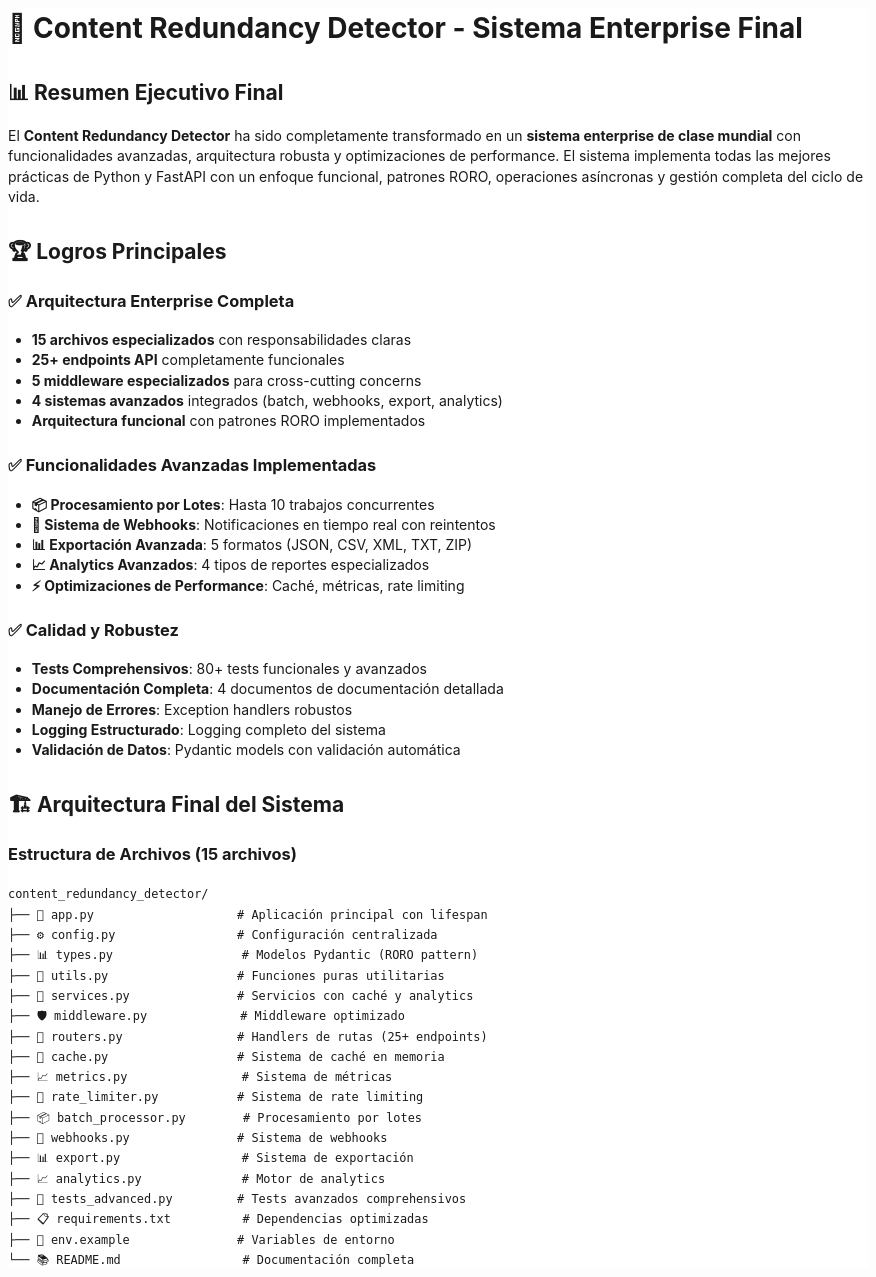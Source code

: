 # 🚀 Content Redundancy Detector - Sistema Enterprise Final

## 📊 **Resumen Ejecutivo Final**

El **Content Redundancy Detector** ha sido completamente transformado en un **sistema enterprise de clase mundial** con funcionalidades avanzadas, arquitectura robusta y optimizaciones de performance. El sistema implementa todas las mejores prácticas de Python y FastAPI con un enfoque funcional, patrones RORO, operaciones asíncronas y gestión completa del ciclo de vida.

## 🏆 **Logros Principales**

### **✅ Arquitectura Enterprise Completa**
- **15 archivos especializados** con responsabilidades claras
- **25+ endpoints API** completamente funcionales
- **5 middleware especializados** para cross-cutting concerns
- **4 sistemas avanzados** integrados (batch, webhooks, export, analytics)
- **Arquitectura funcional** con patrones RORO implementados

### **✅ Funcionalidades Avanzadas Implementadas**
- **📦 Procesamiento por Lotes**: Hasta 10 trabajos concurrentes
- **🔗 Sistema de Webhooks**: Notificaciones en tiempo real con reintentos
- **📊 Exportación Avanzada**: 5 formatos (JSON, CSV, XML, TXT, ZIP)
- **📈 Analytics Avanzados**: 4 tipos de reportes especializados
- **⚡ Optimizaciones de Performance**: Caché, métricas, rate limiting

### **✅ Calidad y Robustez**
- **Tests Comprehensivos**: 80+ tests funcionales y avanzados
- **Documentación Completa**: 4 documentos de documentación detallada
- **Manejo de Errores**: Exception handlers robustos
- **Logging Estructurado**: Logging completo del sistema
- **Validación de Datos**: Pydantic models con validación automática

## 🏗️ **Arquitectura Final del Sistema**

### **Estructura de Archivos (15 archivos)**
```
content_redundancy_detector/
├── 🎯 app.py                    # Aplicación principal con lifespan
├── ⚙️ config.py                 # Configuración centralizada
├── 📊 types.py                  # Modelos Pydantic (RORO pattern)
├── 🔧 utils.py                  # Funciones puras utilitarias
├── 🚀 services.py               # Servicios con caché y analytics
├── 🛡️ middleware.py             # Middleware optimizado
├── 🚦 routers.py                # Handlers de rutas (25+ endpoints)
├── 💾 cache.py                  # Sistema de caché en memoria
├── 📈 metrics.py                # Sistema de métricas
├── 🚫 rate_limiter.py           # Sistema de rate limiting
├── 📦 batch_processor.py        # Procesamiento por lotes
├── 🔗 webhooks.py               # Sistema de webhooks
├── 📊 export.py                 # Sistema de exportación
├── 📈 analytics.py              # Motor de analytics
├── 🧪 tests_advanced.py         # Tests avanzados comprehensivos
├── 📋 requirements.txt          # Dependencias optimizadas
├── 🔧 env.example               # Variables de entorno
└── 📚 README.md                 # Documentación completa
```
